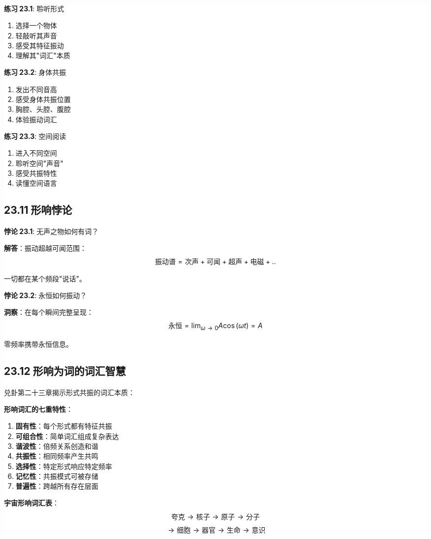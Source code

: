 **练习 23.1**: 聆听形式

1. 选择一个物体
2. 轻敲听其声音
3. 感受其特征振动
4. 理解其"词汇"本质

**练习 23.2**: 身体共振

1. 发出不同音高
2. 感受身体共振位置
3. 胸腔、头腔、腹腔
4. 体验振动词汇

**练习 23.3**: 空间阅读

1. 进入不同空间
2. 聆听空间"声音"
3. 感受共振特性
4. 读懂空间语言

## 23.11 形响悖论

**悖论 23.1**: 无声之物如何有词？

**解答**：振动超越可闻范围：
$$
\text{振动谱} = \text{次声} + \text{可闻} + \text{超声} + \text{电磁} + ..
$$

一切都在某个频段"说话"。

**悖论 23.2**: 永恒如何振动？

**洞察**：在每个瞬间完整呈现：
$$
\text{永恒} = \lim_{\omega \to 0} A\cos(\omega t) = A
$$

零频率携带永恒信息。

## 23.12 形响为词的词汇智慧

兑卦第二十三章揭示形式共振的词汇本质：

**形响词汇的七重特性**：

1. **固有性**：每个形式都有特征共振
2. **可组合性**：简单词汇组成复杂表达
3. **谐波性**：倍频关系创造和谐
4. **共振性**：相同频率产生共鸣
5. **选择性**：特定形式响应特定频率
6. **记忆性**：共振模式可被存储
7. **普遍性**：跨越所有存在层面

**宇宙形响词汇表**：
$$
\text{夸克} \rightarrow \text{核子} \rightarrow \text{原子} \rightarrow \text{分子}
$$
$$
\rightarrow \text{细胞} \rightarrow \text{器官} \rightarrow \text{生命} \rightarrow \text{意识}
$$
